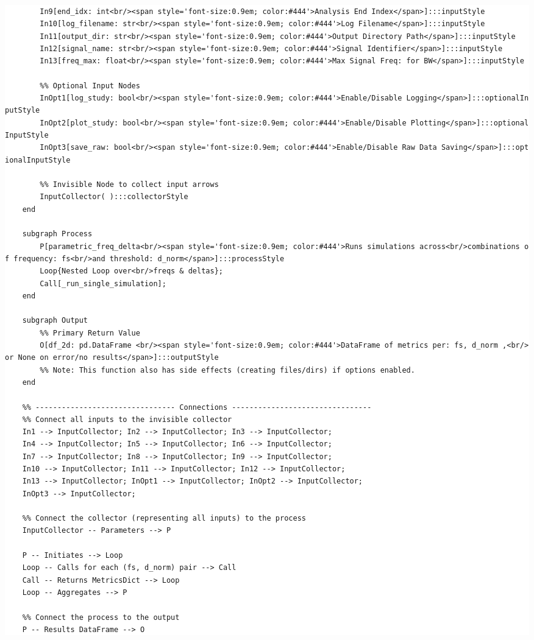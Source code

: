 ````mermaid
        In9[end_idx: int<br/><span style='font-size:0.9em; color:#444'>Analysis End Index</span>]:::inputStyle
        In10[log_filename: str<br/><span style='font-size:0.9em; color:#444'>Log Filename</span>]:::inputStyle
        In11[output_dir: str<br/><span style='font-size:0.9em; color:#444'>Output Directory Path</span>]:::inputStyle
        In12[signal_name: str<br/><span style='font-size:0.9em; color:#444'>Signal Identifier</span>]:::inputStyle
        In13[freq_max: float<br/><span style='font-size:0.9em; color:#444'>Max Signal Freq: for BW</span>]:::inputStyle

        %% Optional Input Nodes
        InOpt1[log_study: bool<br/><span style='font-size:0.9em; color:#444'>Enable/Disable Logging</span>]:::optionalInputStyle
        InOpt2[plot_study: bool<br/><span style='font-size:0.9em; color:#444'>Enable/Disable Plotting</span>]:::optionalInputStyle
        InOpt3[save_raw: bool<br/><span style='font-size:0.9em; color:#444'>Enable/Disable Raw Data Saving</span>]:::optionalInputStyle

        %% Invisible Node to collect input arrows
        InputCollector( ):::collectorStyle
    end

    subgraph Process
        P[parametric_freq_delta<br/><span style='font-size:0.9em; color:#444'>Runs simulations across<br/>combinations of frequency: fs<br/>and threshold: d_norm</span>]:::processStyle
        Loop{Nested Loop over<br/>freqs & deltas};
        Call[_run_single_simulation];
    end

    subgraph Output
        %% Primary Return Value
        O[df_2d: pd.DataFrame <br/><span style='font-size:0.9em; color:#444'>DataFrame of metrics per: fs, d_norm ,<br/>or None on error/no results</span>]:::outputStyle
        %% Note: This function also has side effects (creating files/dirs) if options enabled.
    end

    %% -------------------------------- Connections --------------------------------
    %% Connect all inputs to the invisible collector
    In1 --> InputCollector; In2 --> InputCollector; In3 --> InputCollector;
    In4 --> InputCollector; In5 --> InputCollector; In6 --> InputCollector;
    In7 --> InputCollector; In8 --> InputCollector; In9 --> InputCollector;
    In10 --> InputCollector; In11 --> InputCollector; In12 --> InputCollector;
    In13 --> InputCollector; InOpt1 --> InputCollector; InOpt2 --> InputCollector;
    InOpt3 --> InputCollector;

    %% Connect the collector (representing all inputs) to the process
    InputCollector -- Parameters --> P

    P -- Initiates --> Loop
    Loop -- Calls for each (fs, d_norm) pair --> Call
    Call -- Returns MetricsDict --> Loop
    Loop -- Aggregates --> P

    %% Connect the process to the output
    P -- Results DataFrame --> O
````
